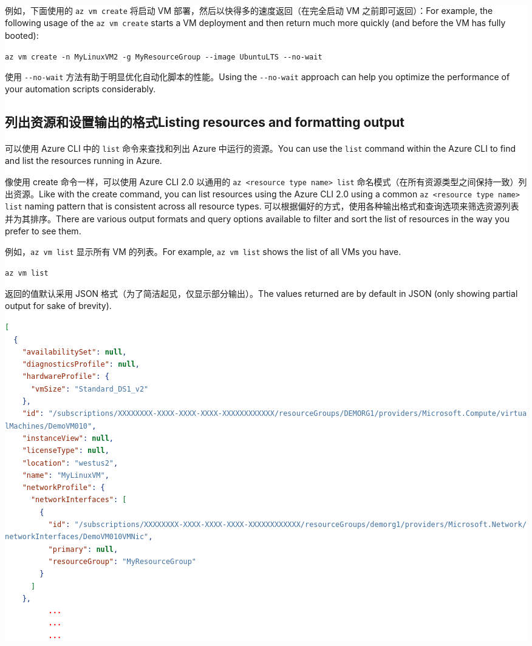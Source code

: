 <span data-ttu-id="5711d-164">例如，下面使用的 `az vm create` 将启动 VM 部署，然后以快得多的速度返回（在完全启动 VM 之前即可返回）：</span><span class="sxs-lookup"><span data-stu-id="5711d-164">For example, the following usage of the `az vm create` starts a VM deployment and then return much more quickly (and before the VM has fully booted):</span></span>

```azurecli-interactive
az vm create -n MyLinuxVM2 -g MyResourceGroup --image UbuntuLTS --no-wait
```

<span data-ttu-id="5711d-165">使用 `--no-wait` 方法有助于明显优化自动化脚本的性能。</span><span class="sxs-lookup"><span data-stu-id="5711d-165">Using the `--no-wait` approach can help you optimize the performance of your automation scripts considerably.</span></span>

## <a name="listing-resources-and-formatting-output"></a><span data-ttu-id="5711d-166">列出资源和设置输出的格式</span><span class="sxs-lookup"><span data-stu-id="5711d-166">Listing resources and formatting output</span></span>

<span data-ttu-id="5711d-167">可以使用 Azure CLI 中的 `list` 命令来查找和列出 Azure 中运行的资源。</span><span class="sxs-lookup"><span data-stu-id="5711d-167">You can use the `list` command within the Azure CLI to find and list the resources running in Azure.</span></span>

<span data-ttu-id="5711d-168">像使用 create 命令一样，可以使用 Azure CLI 2.0 以通用的 `az <resource type name> list` 命名模式（在所有资源类型之间保持一致）列出资源。</span><span class="sxs-lookup"><span data-stu-id="5711d-168">Like with the create command, you can list resources using the Azure CLI 2.0 using a common `az <resource type name> list` naming pattern that is consistent across all resource types.</span></span>  <span data-ttu-id="5711d-169">可以根据偏好的方式，使用各种输出格式和查询选项来筛选资源列表并为其排序。</span><span class="sxs-lookup"><span data-stu-id="5711d-169">There are various output formats and query options available to filter and sort the list of resources in the way you prefer to see them.</span></span>

<span data-ttu-id="5711d-170">例如，`az vm list` 显示所有 VM 的列表。</span><span class="sxs-lookup"><span data-stu-id="5711d-170">For example, `az vm list` shows the list of all VMs you have.</span></span>

```azurecli-interactive
az vm list
```
<span data-ttu-id="5711d-171">返回的值默认采用 JSON 格式（为了简洁起见，仅显示部分输出）。</span><span class="sxs-lookup"><span data-stu-id="5711d-171">The values returned are by default in JSON (only showing partial output for sake of brevity).</span></span>

```json
[
  {
    "availabilitySet": null,
    "diagnosticsProfile": null,
    "hardwareProfile": {
      "vmSize": "Standard_DS1_v2"
    },
    "id": "/subscriptions/XXXXXXXX-XXXX-XXXX-XXXX-XXXXXXXXXXXX/resourceGroups/DEMORG1/providers/Microsoft.Compute/virtualMachines/DemoVM010",
    "instanceView": null,
    "licenseType": null,
    "location": "westus2",
    "name": "MyLinuxVM",
    "networkProfile": {
      "networkInterfaces": [
        {
          "id": "/subscriptions/XXXXXXXX-XXXX-XXXX-XXXX-XXXXXXXXXXXX/resourceGroups/demorg1/providers/Microsoft.Network/networkInterfaces/DemoVM010VMNic",
          "primary": null,
          "resourceGroup": "MyResourceGroup"
        }
      ]
    },
          ...
          ...
          ...
```